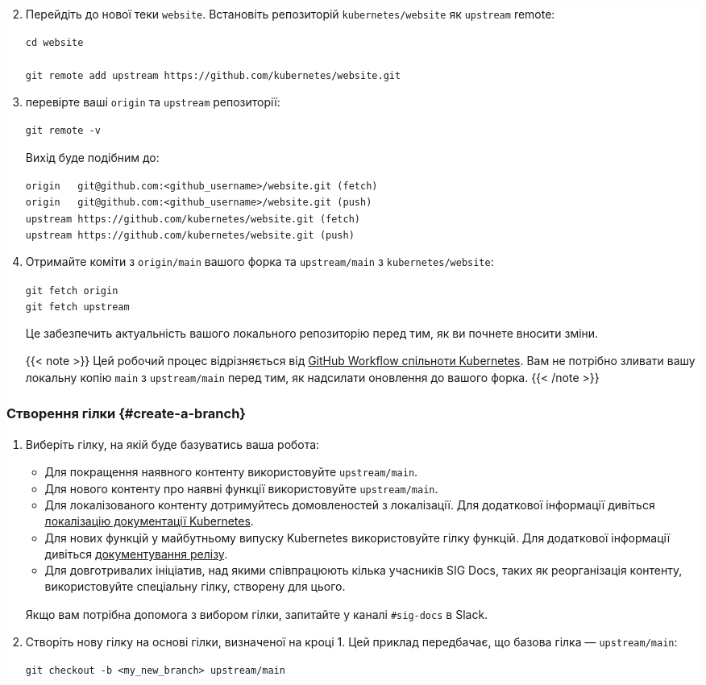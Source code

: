 2. Перейдіть до нової теки `website`. Встановіть репозиторій `kubernetes/website` як `upstream` remote:

   ```shell
   cd website

   git remote add upstream https://github.com/kubernetes/website.git
   ```

3. перевірте ваші `origin` та `upstream` репозиторії:

   ```shell
   git remote -v
   ```

   Вихід буде подібним до:

   ```none
   origin	git@github.com:<github_username>/website.git (fetch)
   origin	git@github.com:<github_username>/website.git (push)
   upstream	https://github.com/kubernetes/website.git (fetch)
   upstream	https://github.com/kubernetes/website.git (push)
   ```

4. Отримайте коміти з `origin/main` вашого форка та `upstream/main` з `kubernetes/website`:

   ```shell
   git fetch origin
   git fetch upstream
   ```

   Це забезпечить актуальність вашого локального репозиторію перед тим, як ви почнете вносити зміни.

   {{< note >}}
   Цей робочий процес відрізняється від [GitHub Workflow спільноти Kubernetes](https://github.com/kubernetes/community/blob/master/contributors/guide/github-workflow.md). Вам не потрібно зливати вашу локальну копію `main` з `upstream/main` перед тим, як надсилати оновлення до вашого форка.
   {{< /note >}}

### Створення гілки {#create-a-branch}

1. Виберіть гілку, на якій буде базуватись ваша робота:

   - Для покращення наявного контенту використовуйте `upstream/main`.
   - Для нового контенту про наявні функції використовуйте `upstream/main`.
   - Для локалізованого контенту дотримуйтесь домовленостей з локалізації. Для додаткової інформації дивіться [локалізацію документації Kubernetes](/docs/contribute/localization/).
   - Для нових функцій у майбутньому випуску Kubernetes використовуйте гілку функцій. Для додаткової інформації дивіться [документування релізу](/docs/contribute/new-content/new-features/).
   - Для довготривалих ініціатив, над якими співпрацюють кілька учасників SIG Docs, таких як реорганізація контенту, використовуйте спеціальну гілку, створену для цього.

   Якщо вам потрібна допомога з вибором гілки, запитайте у каналі `#sig-docs` в Slack.

2. Створіть нову гілку на основі гілки, визначеної на кроці 1. Цей приклад передбачає, що базова гілка — `upstream/main`:

   ```shell
   git checkout -b <my_new_branch> upstream/main
   ```
